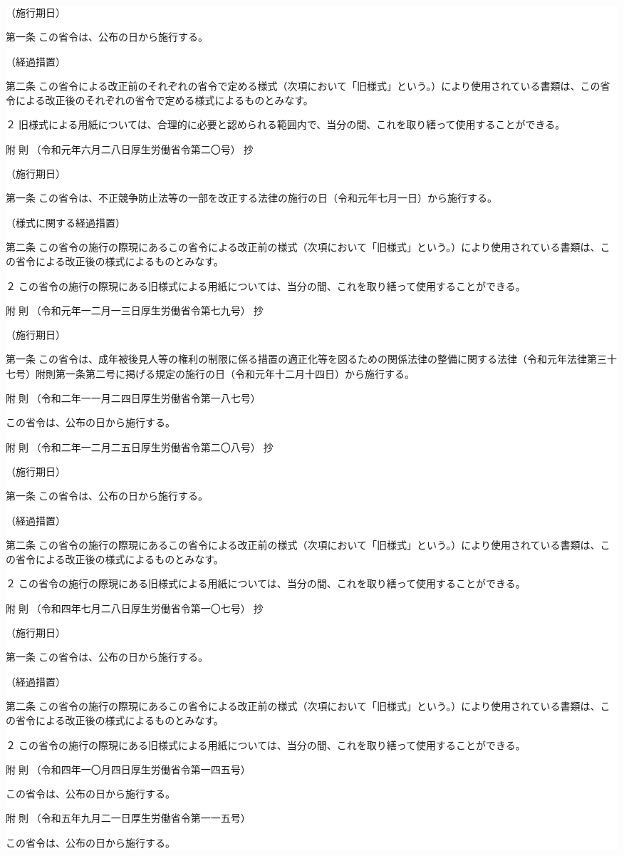 （施行期日）

第一条 この省令は、公布の日から施行する。

（経過措置）

第二条 この省令による改正前のそれぞれの省令で定める様式（次項において「旧様式」という。）により使用されている書類は、この省令による改正後のそれぞれの省令で定める様式によるものとみなす。

２ 旧様式による用紙については、合理的に必要と認められる範囲内で、当分の間、これを取り繕って使用することができる。

附 則 （令和元年六月二八日厚生労働省令第二〇号） 抄

（施行期日）

第一条 この省令は、不正競争防止法等の一部を改正する法律の施行の日（令和元年七月一日）から施行する。

（様式に関する経過措置）

第二条 この省令の施行の際現にあるこの省令による改正前の様式（次項において「旧様式」という。）により使用されている書類は、この省令による改正後の様式によるものとみなす。

２ この省令の施行の際現にある旧様式による用紙については、当分の間、これを取り繕って使用することができる。

附 則 （令和元年一二月一三日厚生労働省令第七九号） 抄

（施行期日）

第一条 この省令は、成年被後見人等の権利の制限に係る措置の適正化等を図るための関係法律の整備に関する法律（令和元年法律第三十七号）附則第一条第二号に掲げる規定の施行の日（令和元年十二月十四日）から施行する。

附 則 （令和二年一一月二四日厚生労働省令第一八七号）

この省令は、公布の日から施行する。

附 則 （令和二年一二月二五日厚生労働省令第二〇八号） 抄

（施行期日）

第一条 この省令は、公布の日から施行する。

（経過措置）

第二条 この省令の施行の際現にあるこの省令による改正前の様式（次項において「旧様式」という。）により使用されている書類は、この省令による改正後の様式によるものとみなす。

２ この省令の施行の際現にある旧様式による用紙については、当分の間、これを取り繕って使用することができる。

附 則 （令和四年七月二八日厚生労働省令第一〇七号） 抄

（施行期日）

第一条 この省令は、公布の日から施行する。

（経過措置）

第二条 この省令の施行の際現にあるこの省令による改正前の様式（次項において「旧様式」という。）により使用されている書類は、この省令による改正後の様式によるものとみなす。

２ この省令の施行の際現にある旧様式による用紙については、当分の間、これを取り繕って使用することができる。

附 則 （令和四年一〇月四日厚生労働省令第一四五号）

この省令は、公布の日から施行する。

附 則 （令和五年九月二一日厚生労働省令第一一五号）

この省令は、公布の日から施行する。
